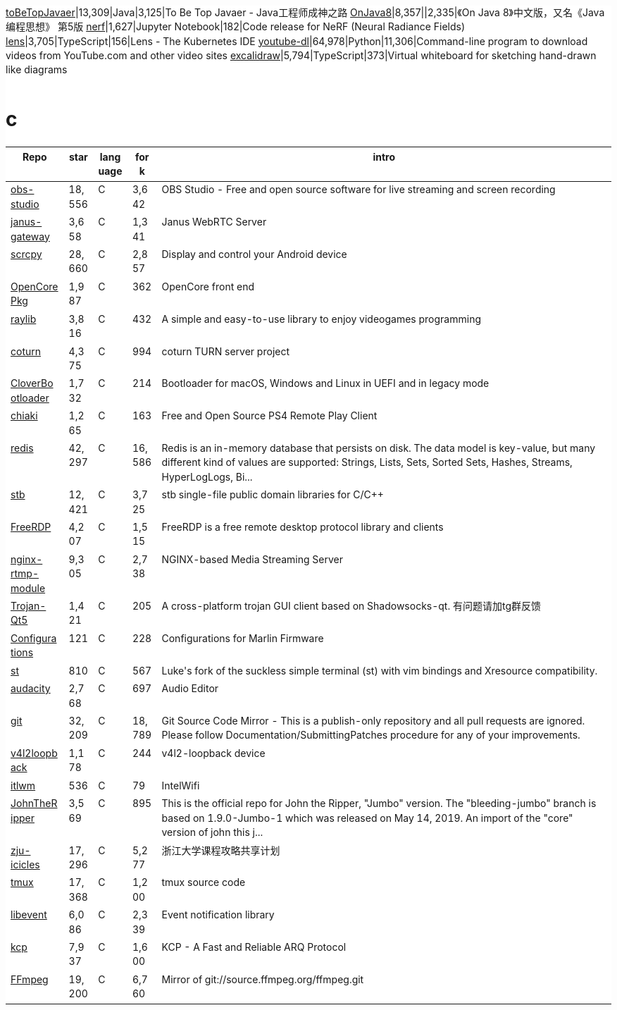 [toBeTopJavaer](https://github.com/hollischuang/toBeTopJavaer)|13,309|Java|3,125|To Be Top Javaer - Java工程师成神之路
[OnJava8](https://github.com/LingCoder/OnJava8)|8,357||2,335|《On Java 8》中文版，又名《Java编程思想》 第5版
[nerf](https://github.com/bmild/nerf)|1,627|Jupyter Notebook|182|Code release for NeRF (Neural Radiance Fields)
[lens](https://github.com/lensapp/lens)|3,705|TypeScript|156|Lens - The Kubernetes IDE
[youtube-dl](https://github.com/ytdl-org/youtube-dl)|64,978|Python|11,306|Command-line program to download videos from YouTube.com and other video sites
[excalidraw](https://github.com/excalidraw/excalidraw)|5,794|TypeScript|373|Virtual whiteboard for sketching hand-drawn like diagrams


# c

Repo|star|language|fork|intro
-|-|-|-|-
[obs-studio](https://github.com/obsproject/obs-studio)|18,556|C|3,642|OBS Studio - Free and open source software for live streaming and screen recording
[janus-gateway](https://github.com/meetecho/janus-gateway)|3,658|C|1,341|Janus WebRTC Server
[scrcpy](https://github.com/Genymobile/scrcpy)|28,660|C|2,857|Display and control your Android device
[OpenCorePkg](https://github.com/acidanthera/OpenCorePkg)|1,987|C|362|OpenCore front end
[raylib](https://github.com/raysan5/raylib)|3,816|C|432|A simple and easy-to-use library to enjoy videogames programming
[coturn](https://github.com/coturn/coturn)|4,375|C|994|coturn TURN server project
[CloverBootloader](https://github.com/CloverHackyColor/CloverBootloader)|1,732|C|214|Bootloader for macOS, Windows and Linux in UEFI and in legacy mode
[chiaki](https://github.com/thestr4ng3r/chiaki)|1,265|C|163|Free and Open Source PS4 Remote Play Client
[redis](https://github.com/antirez/redis)|42,297|C|16,586|Redis is an in-memory database that persists on disk. The data model is key-value, but many different kind of values are supported: Strings, Lists, Sets, Sorted Sets, Hashes, Streams, HyperLogLogs, Bi...
[stb](https://github.com/nothings/stb)|12,421|C|3,725|stb single-file public domain libraries for C/C++
[FreeRDP](https://github.com/FreeRDP/FreeRDP)|4,207|C|1,515|FreeRDP is a free remote desktop protocol library and clients
[nginx-rtmp-module](https://github.com/arut/nginx-rtmp-module)|9,305|C|2,738|NGINX-based Media Streaming Server
[Trojan-Qt5](https://github.com/TheWanderingCoel/Trojan-Qt5)|1,421|C|205|A cross-platform trojan GUI client based on Shadowsocks-qt. 有问题请加tg群反馈
[Configurations](https://github.com/MarlinFirmware/Configurations)|121|C|228|Configurations for Marlin Firmware
[st](https://github.com/LukeSmithxyz/st)|810|C|567|Luke's fork of the suckless simple terminal (st) with vim bindings and Xresource compatibility.
[audacity](https://github.com/audacity/audacity)|2,768|C|697|Audio Editor
[git](https://github.com/git/git)|32,209|C|18,789|Git Source Code Mirror - This is a publish-only repository and all pull requests are ignored. Please follow Documentation/SubmittingPatches procedure for any of your improvements.
[v4l2loopback](https://github.com/umlaeute/v4l2loopback)|1,178|C|244|v4l2-loopback device
[itlwm](https://github.com/zxystd/itlwm)|536|C|79|IntelWifi
[JohnTheRipper](https://github.com/magnumripper/JohnTheRipper)|3,569|C|895|This is the official repo for John the Ripper, "Jumbo" version. The "bleeding-jumbo" branch is based on 1.9.0-Jumbo-1 which was released on May 14, 2019. An import of the "core" version of john this j...
[zju-icicles](https://github.com/QSCTech/zju-icicles)|17,296|C|5,277|浙江大学课程攻略共享计划
[tmux](https://github.com/tmux/tmux)|17,368|C|1,200|tmux source code
[libevent](https://github.com/libevent/libevent)|6,086|C|2,339|Event notification library
[kcp](https://github.com/skywind3000/kcp)|7,937|C|1,600|KCP - A Fast and Reliable ARQ Protocol
[FFmpeg](https://github.com/FFmpeg/FFmpeg)|19,200|C|6,760|Mirror of git://source.ffmpeg.org/ffmpeg.git
